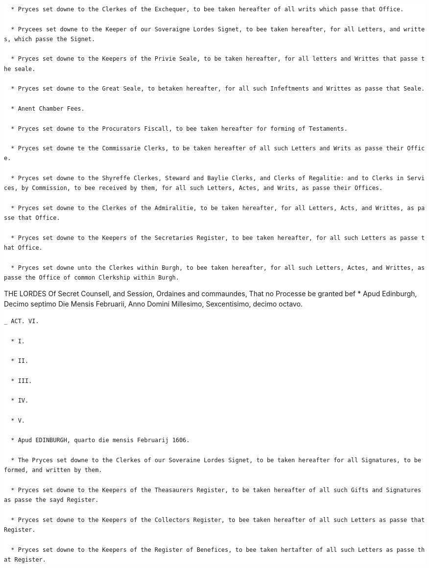       * Pryces set downe to the Clerkes of the Exchequer, to bee taken hereafter of all writs which passe that Office.

      * Prycees set downe to the Keeper of our Soveraigne Lordes Signet, to bee taken hereafter, for all Letters, and writtes, which passe the Signet.

      * Pryces set downe to the Keepers of the Privie Seale, to be taken hereafter, for all letters and Writtes that passe the seale.

      * Pryces set downe to the Great Seale, to betaken hereafter, for all such Infeftments and Writtes as passe that Seale.

      * Anent Chamber Fees.

      * Pryces set downe to the Procurators Fiscall, to bee taken hereafter for forming of Testaments.

      * Pryces set downe te the Commissarie Clerks, to be taken hereafter of all such Letters and Writs as passe their Office.

      * Pryces set downe to the Shyreffe Clerkes, Steward and Baylie Clerks, and Clerks of Regalitie: and to Clerks in Services, by Commission, to bee received by them, for all such Letters, Actes, and Writs, as passe their Offices.

      * Pryces set downe to the Clerkes of the Admiralitie, to be taken hereafter, for all Letters, Acts, and Writtes, as passe that Office.

      * Pryces set downe to the Keepers of the Secretaries Register, to bee taken hereafter, for all such Letters as passe that Office.

      * Pryces set downe unto the Clerkes within Burgh, to bee taken hereafter, for all such Letters, Actes, and Writtes, as passe the Office of common Clerkship within Burgh.
THE LORDES Of Secret Counsell, and Session, Ordaines and commaundes, That no Processe be granted bef
      * Apud Edinburgh, Decimo septimo Die Mensis Februarii, Anno Domini Millesimo, Sexcentisimo, decimo octavo.

    _ ACT. VI.

      * I.

      * II.

      * III.

      * IV.

      * V.

      * Apud EDINBURGH, quarto die mensis Februarij 1606.

      * The Pryces set downe to the Clerkes of our Soveraine Lordes Signet, to be taken hereafter for all Signatures, to be formed, and written by them.

      * Pryces set downe to the Keepers of the Theasaurers Register, to be taken hereafter of all such Gifts and Signatures as passe the sayd Register.

      * Pryces set downe to the Keepers of the Collectors Register, to bee taken hereafter of all such Letters as passe that Register.

      * Pryces set downe to the Keepers of the Register of Benefices, to bee taken hertafter of all such Letters as passe that Register.
